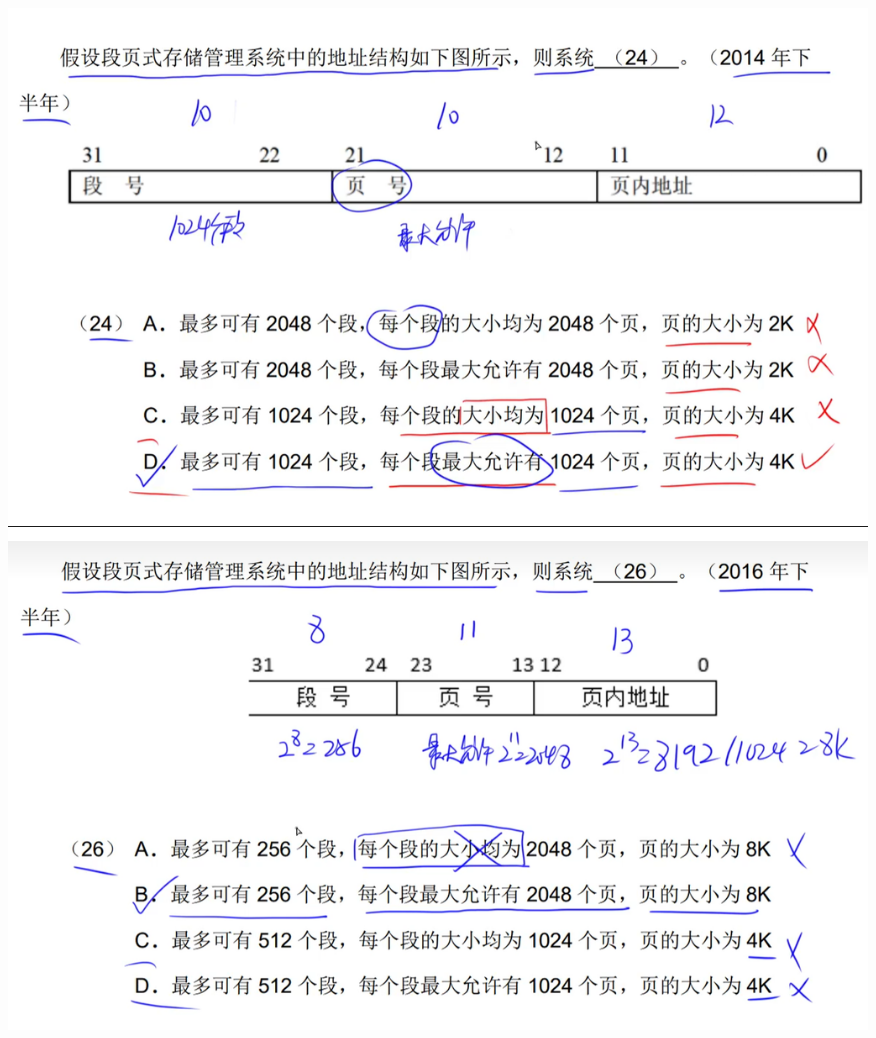
![image-20230511201407274](step12-6分题-操作系统-NO.assets/image-20230511201407274.png)

---

![image-20230511201423174](step12-6分题-操作系统-NO.assets/image-20230511201423174.png)
